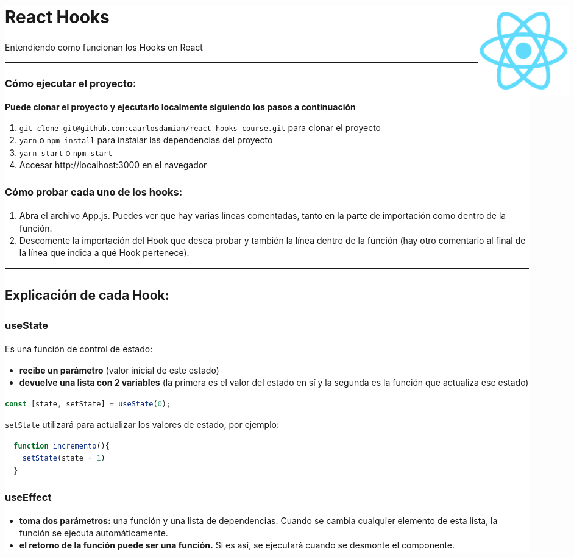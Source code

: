 # React Hooks  <img src="./public/logo192.png" width="150px" style="position: absolute; right: 10px">

Entendiendo como funcionan los Hooks en React
<hr>

### Cómo ejecutar el proyecto:

**Puede clonar el proyecto y ejecutarlo localmente siguiendo los pasos a continuación**

1. `git clone git@github.com:caarlosdamian/react-hooks-course.git` para clonar el proyecto
2. `yarn` o `npm install` para instalar las dependencias del proyecto
3. `yarn start` o `npm start` 
4. Accesar [http://localhost:3000](http://localhost:3000) en el navegador

### Cómo probar cada uno de los hooks:
1. Abra el archivo App.js. Puedes ver que hay varias líneas comentadas, tanto en la parte de importación como dentro de la función.
2. Descomente la importación del Hook que desea probar y también la línea dentro de la función (hay otro comentario al final de la línea que indica a qué Hook pertenece).
<hr>

## Explicación de cada Hook:

### useState
Es una función de control de estado:
- **recibe un parámetro** (valor inicial de este estado)
- **devuelve una lista con 2 variables** (la primera es el valor del estado en sí y la segunda es la función que actualiza ese estado)
```js
const [state, setState] = useState(0);
```

 `setState` utilizará para actualizar los valores de estado, por ejemplo:

```js
  function incremento(){
    setState(state + 1)
  }
```

### useEffect
- **toma dos parámetros:** una función y una lista de dependencias. Cuando se cambia cualquier elemento de esta lista, la función se ejecuta automáticamente.
- **el retorno de la función puede ser una función.** Si es así, se ejecutará cuando se desmonte el componente.
